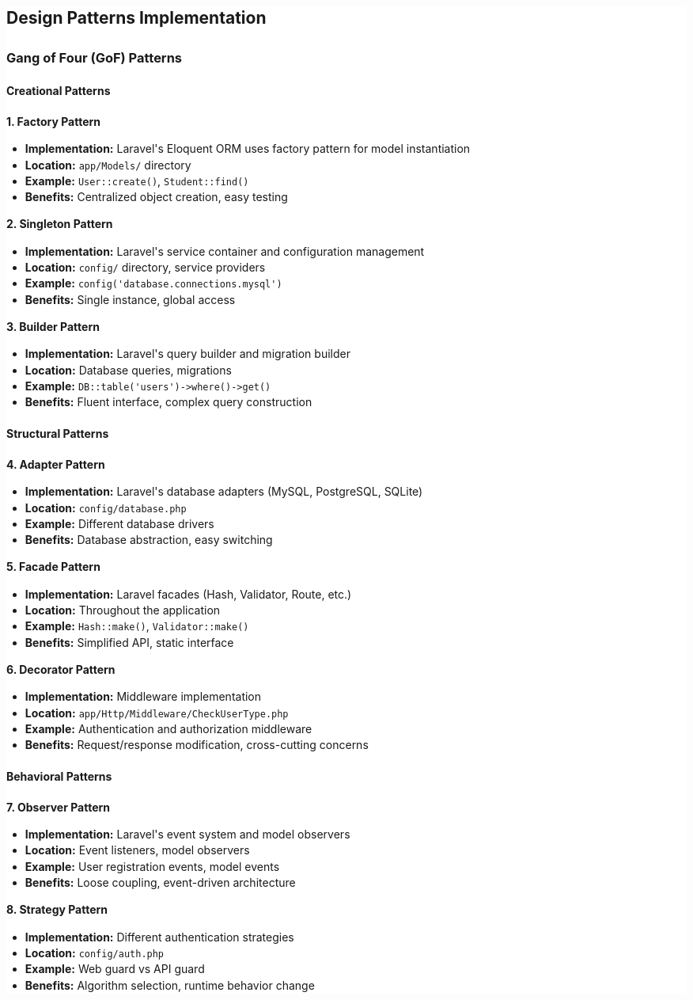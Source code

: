 
## Design Patterns Implementation

### Gang of Four (GoF) Patterns

#### Creational Patterns

**1. Factory Pattern**
- **Implementation:** Laravel's Eloquent ORM uses factory pattern for model instantiation
- **Location:** `app/Models/` directory
- **Example:** `User::create()`, `Student::find()`
- **Benefits:** Centralized object creation, easy testing

**2. Singleton Pattern**
- **Implementation:** Laravel's service container and configuration management
- **Location:** `config/` directory, service providers
- **Example:** `config('database.connections.mysql')`
- **Benefits:** Single instance, global access

**3. Builder Pattern**
- **Implementation:** Laravel's query builder and migration builder
- **Location:** Database queries, migrations
- **Example:** `DB::table('users')->where()->get()`
- **Benefits:** Fluent interface, complex query construction

#### Structural Patterns

**4. Adapter Pattern**
- **Implementation:** Laravel's database adapters (MySQL, PostgreSQL, SQLite)
- **Location:** `config/database.php`
- **Example:** Different database drivers
- **Benefits:** Database abstraction, easy switching

**5. Facade Pattern**
- **Implementation:** Laravel facades (Hash, Validator, Route, etc.)
- **Location:** Throughout the application
- **Example:** `Hash::make()`, `Validator::make()`
- **Benefits:** Simplified API, static interface

**6. Decorator Pattern**
- **Implementation:** Middleware implementation
- **Location:** `app/Http/Middleware/CheckUserType.php`
- **Example:** Authentication and authorization middleware
- **Benefits:** Request/response modification, cross-cutting concerns

#### Behavioral Patterns

**7. Observer Pattern**
- **Implementation:** Laravel's event system and model observers
- **Location:** Event listeners, model observers
- **Example:** User registration events, model events
- **Benefits:** Loose coupling, event-driven architecture

**8. Strategy Pattern**
- **Implementation:** Different authentication strategies
- **Location:** `config/auth.php`
- **Example:** Web guard vs API guard
- **Benefits:** Algorithm selection, runtime behavior change
